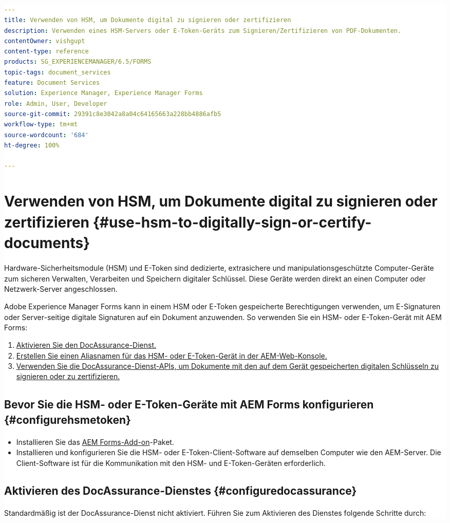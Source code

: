 ```yaml
---
title: Verwenden von HSM, um Dokumente digital zu signieren oder zertifizieren
description: Verwenden eines HSM-Servers oder E-Token-Geräts zum Signieren/Zertifizieren von PDF-Dokumenten.
contentOwner: vishgupt
content-type: reference
products: SG_EXPERIENCEMANAGER/6.5/FORMS
topic-tags: document_services
feature: Document Services
solution: Experience Manager, Experience Manager Forms
role: Admin, User, Developer
source-git-commit: 29391c8e3042a8a04c64165663a228bb4886afb5
workflow-type: tm+mt
source-wordcount: '684'
ht-degree: 100%

---
```


# Verwenden von HSM, um Dokumente digital zu signieren oder zertifizieren {#use-hsm-to-digitally-sign-or-certify-documents}

Hardware-Sicherheitsmodule (HSM) und E-Token sind dedizierte, extrasichere und manipulationsgeschützte Computer-Geräte zum sicheren Verwalten, Verarbeiten und Speichern digitaler Schlüssel. Diese Geräte werden direkt an einen Computer oder Netzwerk-Server angeschlossen.

Adobe Experience Manager Forms kann in einem HSM oder E-Token gespeicherte Berechtigungen verwenden, um E-Signaturen oder Server-seitige digitale Signaturen auf ein Dokument anzuwenden. So verwenden Sie ein HSM- oder E-Token-Gerät mit AEM Forms:

1. [Aktivieren Sie den DocAssurance-Dienst.](#configuredocassurance)
1. [Erstellen Sie einen Aliasnamen für das HSM- oder E-Token-Gerät in der AEM-Web-Konsole.](#configuredeviceinaemconsole)
1. [Verwenden Sie die DocAssurance-Dienst-APIs, um Dokumente mit den auf dem Gerät gespeicherten digitalen Schlüsseln zu signieren oder zu zertifizieren.](#programatically)

## Bevor Sie die HSM- oder E-Token-Geräte mit AEM Forms konfigurieren {#configurehsmetoken}

* Installieren Sie das [AEM Forms-Add-on](https://helpx.adobe.com/de/aem-forms/kb/aem-forms-releases.html)-Paket.
* Installieren und konfigurieren Sie die HSM- oder E-Token-Client-Software auf demselben Computer wie den AEM-Server. Die Client-Software ist für die Kommunikation mit den HSM- und E-Token-Geräten erforderlich.

## Aktivieren des DocAssurance-Dienstes {#configuredocassurance}

Standardmäßig ist der DocAssurance-Dienst nicht aktiviert. Führen Sie zum Aktivieren des Dienstes folgende Schritte durch:
